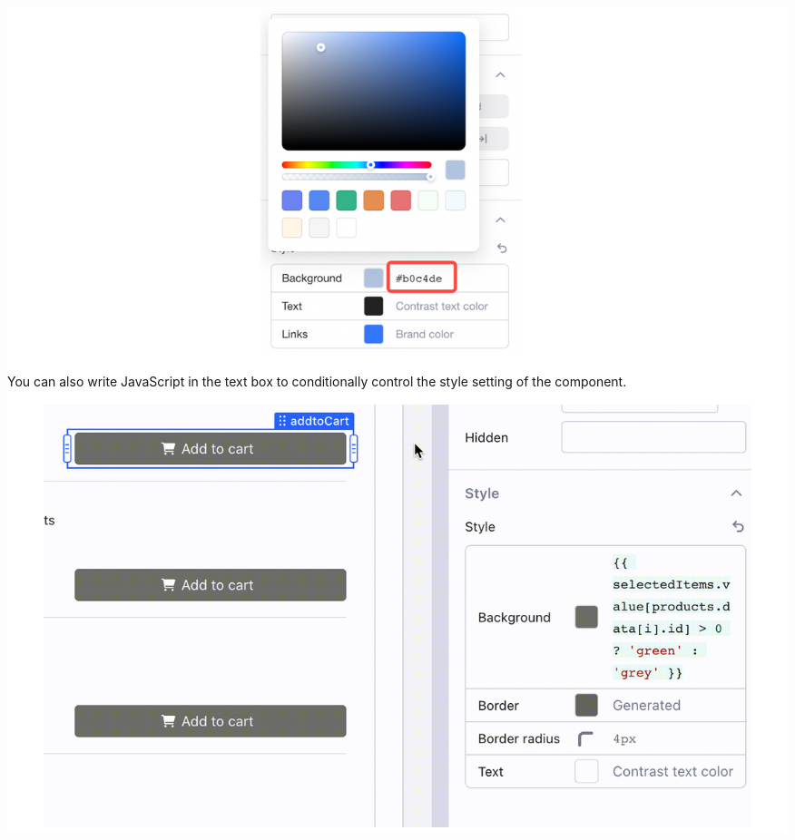 <figure><img src="../../.gitbook/assets/build-apps/design-app-ui/styles-theme-and-usability/02.png" alt=""><figcaption></figcaption></figure>

You can also write JavaScript in the text box to conditionally control the style setting of the component.

<figure><img src="../../.gitbook/assets/build-apps/design-app-ui/styles-theme-and-usability/03.gif" alt=""><figcaption></figcaption></figure>
